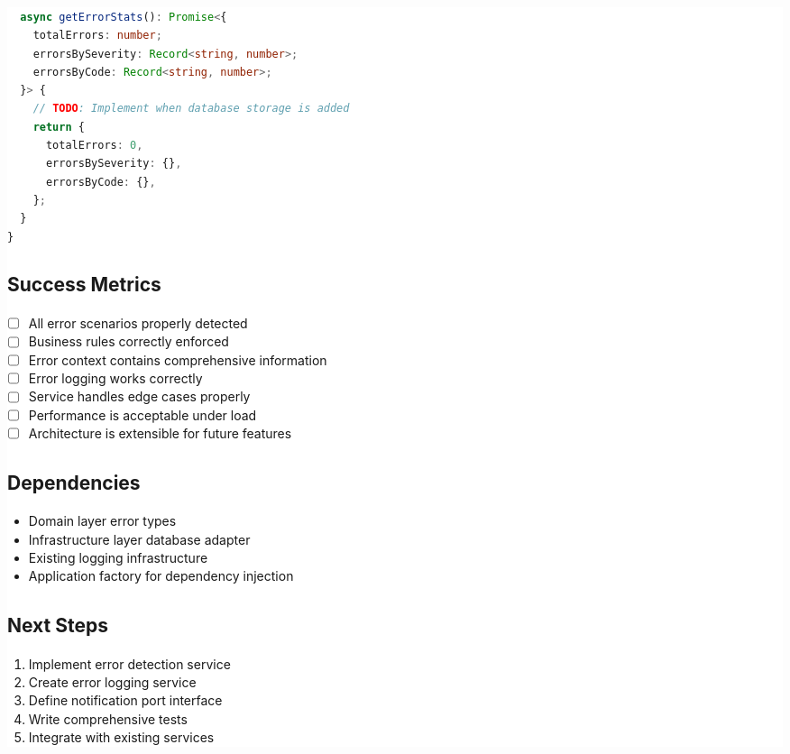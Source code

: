 ```typescript
  async getErrorStats(): Promise<{
    totalErrors: number;
    errorsBySeverity: Record<string, number>;
    errorsByCode: Record<string, number>;
  }> {
    // TODO: Implement when database storage is added
    return {
      totalErrors: 0,
      errorsBySeverity: {},
      errorsByCode: {},
    };
  }
}
```

## Success Metrics

- [ ] All error scenarios properly detected
- [ ] Business rules correctly enforced
- [ ] Error context contains comprehensive information
- [ ] Error logging works correctly
- [ ] Service handles edge cases properly
- [ ] Performance is acceptable under load
- [ ] Architecture is extensible for future features

## Dependencies

- Domain layer error types
- Infrastructure layer database adapter
- Existing logging infrastructure
- Application factory for dependency injection

## Next Steps

1. Implement error detection service
2. Create error logging service
3. Define notification port interface
4. Write comprehensive tests
5. Integrate with existing services
